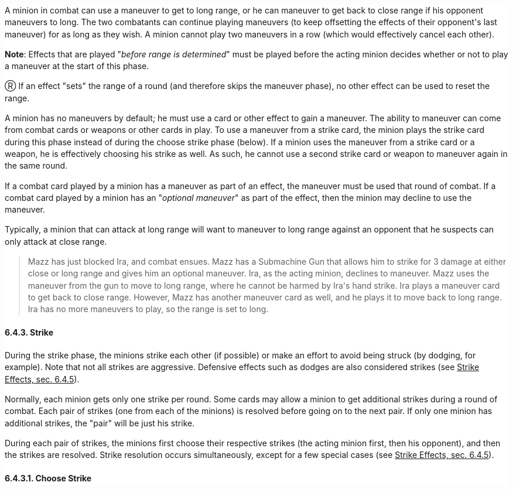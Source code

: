 A minion in combat can use a maneuver to get to long range, or he can maneuver
to get back to close range if his opponent maneuvers to long. The two
combatants can continue playing maneuvers (to keep offsetting the effects of
their opponent's last maneuver) for as long as they wish. A minion cannot play
two maneuvers in a row (which would effectively cancel each other).

**Note**: Effects that are played "*before range is determined*" must be played
before the acting minion decides whether or not to play a maneuver at the start
of this phase.

Ⓡ If an effect "sets" the range of a round (and therefore skips the maneuver
phase), no other effect can be used to reset the range.

A minion has no maneuvers by default; he must use a card or other effect to
gain a maneuver. The ability to maneuver can come from combat cards or weapons
or other cards in play. To use a maneuver from a strike card, the minion plays
the strike card during this phase instead of during the choose strike phase
(below). If a minion uses the maneuver from a strike card or a weapon, he is
effectively choosing his strike as well. As such, he cannot use a second strike
card or weapon to maneuver again in the same round.

If a combat card played by a minion has a maneuver as part of an effect, the
maneuver must be used that round of combat. If a combat card played by a minion
has an "*optional maneuver*" as part of the effect, then the minion may decline
to use the maneuver.

Typically, a minion that can attack at long range will want to maneuver to long
range against an opponent that he suspects can only attack at close range.

> Mazz has just blocked Ira, and combat ensues. Mazz has a Submachine Gun that
> allows him to strike for 3 damage at either close or long range and gives him
> an optional maneuver. Ira, as the acting minion, declines to maneuver. Mazz
> uses the maneuver from the gun to move to long range, where he cannot be
> harmed by Ira's hand strike. Ira plays a maneuver card to get back to close
> range. However, Mazz has another maneuver card as well, and he plays it to
> move back to long range. Ira has no more maneuvers to play, so the range is
> set to long.

#### 6.4.3. Strike

During the strike phase, the minions strike each other (if possible) or make an
effort to avoid being struck (by dodging, for example). Note that not all
strikes are aggressive. Defensive effects such as dodges are also considered
strikes (see [Strike Effects, sec. 6.4.5](#645-strike-effects)).

Normally, each minion gets only one strike per round. Some cards may allow a
minion to get additional strikes during a round of combat. Each pair of strikes
(one from each of the minions) is resolved before going on to the next pair. If
only one minion has additional strikes, the "pair" will be just his strike.

During each pair of strikes, the minions first choose their respective strikes
(the acting minion first, then his opponent), and then the strikes are
resolved. Strike resolution occurs simultaneously, except for a few special
cases (see [Strike Effects, sec. 6.4.5](#645-strike-effects)).

#### 6.4.3.1. Choose Strike
